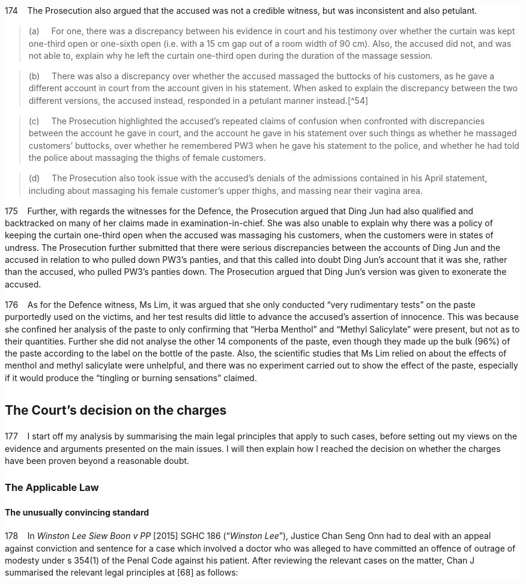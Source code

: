 174    The Prosecution also argued that the accused was not a credible witness, but was inconsistent and also petulant.

> (a)     For one, there was a discrepancy between his evidence in court and his testimony over whether the curtain was kept one-third open or one-sixth open (i.e. with a 15 cm gap out of a room width of 90 cm). Also, the accused did not, and was not able to, explain why he left the curtain one-third open during the duration of the massage session.

> (b)     There was also a discrepancy over whether the accused massaged the buttocks of his customers, as he gave a different account in court from the account given in his statement. When asked to explain the discrepancy between the two different versions, the accused instead, responded in a petulant manner instead.[^54]

> (c)     The Prosecution highlighted the accused’s repeated claims of confusion when confronted with discrepancies between the account he gave in court, and the account he gave in his statement over such things as whether he massaged customers’ buttocks, over whether he remembered PW3 when he gave his statement to the police, and whether he had told the police about massaging the thighs of female customers.

> (d)     The Prosecution also took issue with the accused’s denials of the admissions contained in his April statement, including about massaging his female customer’s upper thighs, and massing near their vagina area.

175    Further, with regards the witnesses for the Defence, the Prosecution argued that Ding Jun had also qualified and backtracked on many of her claims made in examination-in-chief. She was also unable to explain why there was a policy of keeping the curtain one-third open when the accused was massaging his customers, when the customers were in states of undress. The Prosecution further submitted that there were serious discrepancies between the accounts of Ding Jun and the accused in relation to who pulled down PW3’s panties, and that this called into doubt Ding Jun’s account that it was she, rather than the accused, who pulled PW3’s panties down. The Prosecution argued that Ding Jun’s version was given to exonerate the accused.

176    As for the Defence witness, Ms Lim, it was argued that she only conducted “very rudimentary tests” on the paste purportedly used on the victims, and her test results did little to advance the accused’s assertion of innocence. This was because she confined her analysis of the paste to only confirming that “Herba Menthol” and “Methyl Salicylate” were present, but not as to their quantities. Further she did not analyse the other 14 components of the paste, even though they made up the bulk (96%) of the paste according to the label on the bottle of the paste. Also, the scientific studies that Ms Lim relied on about the effects of menthol and methyl salicylate were unhelpful, and there was no experiment carried out to show the effect of the paste, especially if it would produce the “tingling or burning sensations” claimed.

## The Court’s decision on the charges

177    I start off my analysis by summarising the main legal principles that apply to such cases, before setting out my views on the evidence and arguments presented on the main issues. I will then explain how I reached the decision on whether the charges have been proven beyond a reasonable doubt.

### The Applicable Law

#### The unusually convincing standard

178    In _Winston Lee Siew Boon v PP_ <span class="citation">\[2015\] SGHC 186</span> (“_Winston Lee_”), Justice Chan Seng Onn had to deal with an appeal against conviction and sentence for a case which involved a doctor who was alleged to have committed an offence of outrage of modesty under s 354(1) of the Penal Code against his patient. After reviewing the relevant cases on the matter, Chan J summarised the relevant legal principles at \[68\] as follows:

